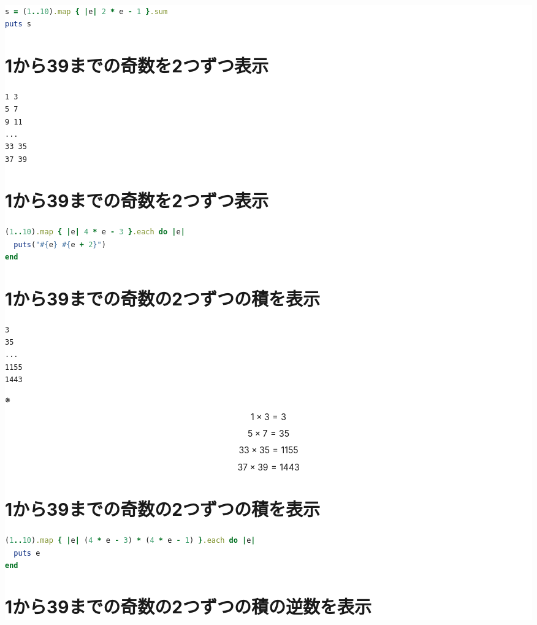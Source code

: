 ```ruby
s = (1..10).map { |e| 2 * e - 1 }.sum
puts s
```

# 1から39までの奇数を2つずつ表示

```
1 3
5 7
9 11
...
33 35
37 39
```

# 1から39までの奇数を2つずつ表示

```ruby
(1..10).map { |e| 4 * e - 3 }.each do |e|
  puts("#{e} #{e + 2}")
end
```

# 1から39までの奇数の2つずつの積を表示

```
3
35
...
1155
1443
```

※
$$1 \times 3 = 3$$
$$5 \times 7 = 35$$
$$33 \times 35 = 1155$$
$$37 \times 39 = 1443$$

# 1から39までの奇数の2つずつの積を表示

```ruby
(1..10).map { |e| (4 * e - 3) * (4 * e - 1) }.each do |e|
  puts e
end
```

# 1から39までの奇数の2つずつの積の逆数を表示
